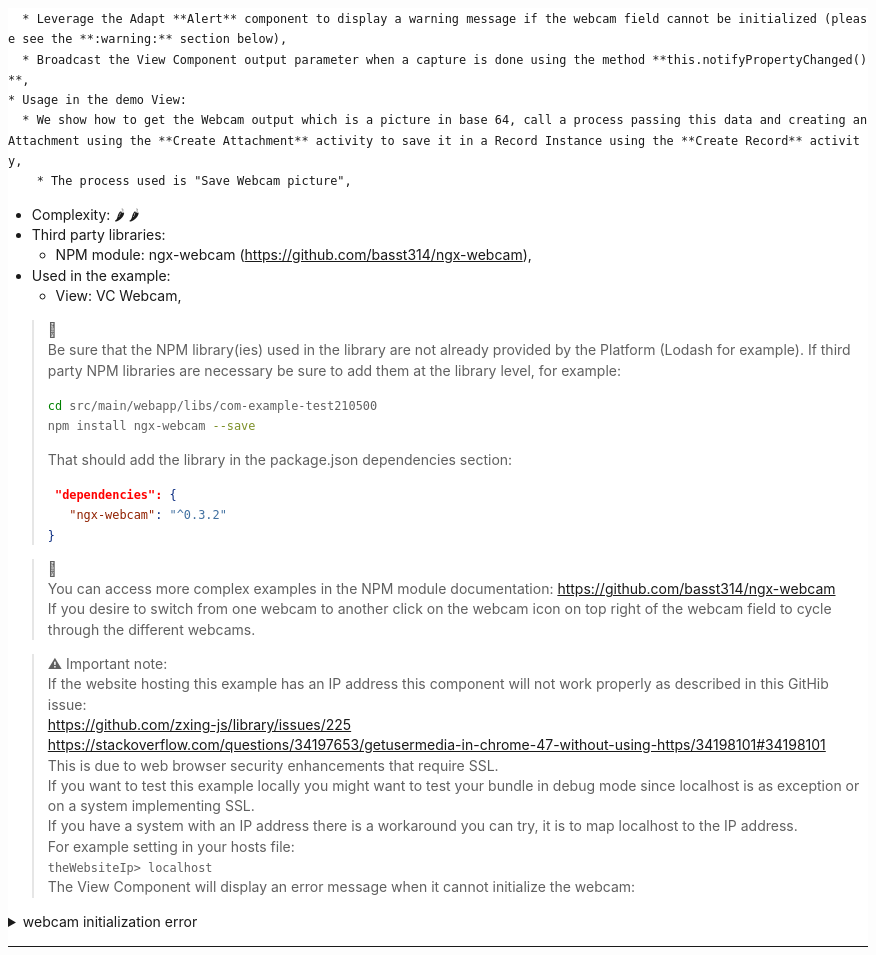       * Leverage the Adapt **Alert** component to display a warning message if the webcam field cannot be initialized (please see the **:warning:** section below),
      * Broadcast the View Component output parameter when a capture is done using the method **this.notifyPropertyChanged()**,
    * Usage in the demo View:
      * We show how to get the Webcam output which is a picture in base 64, call a process passing this data and creating an Attachment using the **Create Attachment** activity to save it in a Record Instance using the **Create Record** activity,
        * The process used is "Save Webcam picture",
* Complexity: :hot_pepper: :hot_pepper: 
* Third party libraries:
  * NPM module: ngx-webcam (https://github.com/basst314/ngx-webcam),
* Used in the example:
  * View: VC Webcam,
  
> **:memo:**  
> Be sure that the NPM library(ies) used in the library are not already provided by the Platform (Lodash for example). If third party NPM libraries are necessary be sure to add them at the library level, for example:
> ```bash
> cd src/main/webapp/libs/com-example-test210500
> npm install ngx-webcam --save
> ```  
> That should add the library in the package.json dependencies section:
> ```json
>  "dependencies": {
>    "ngx-webcam": "^0.3.2"
> }
>```

> **:memo:**  
> You can access more complex examples in the NPM module documentation: 
> https://github.com/basst314/ngx-webcam  
> If you desire to switch from one webcam to another click on the webcam icon on top right of the webcam field to cycle through the different webcams.

> **:warning:**
> Important note:  
> If the website hosting this example has an IP address this component will not work properly as described in this GitHib issue:  
> https://github.com/zxing-js/library/issues/225  
> https://stackoverflow.com/questions/34197653/getusermedia-in-chrome-47-without-using-https/34198101#34198101  
> This is due to web browser security enhancements that require SSL.  
> If you want to test this example locally you might want to test your bundle in debug mode since localhost is as exception or on a system implementing SSL.  
> If you have a system with an IP address there is a workaround you can try, it is to map localhost to the IP address.  
> For example setting in your hosts file:  
> ```theWebsiteIp> localhost```   
> The View Component will display an error message when it cannot initialize the webcam:  
<details><summary>webcam initialization error</summary></details>

---